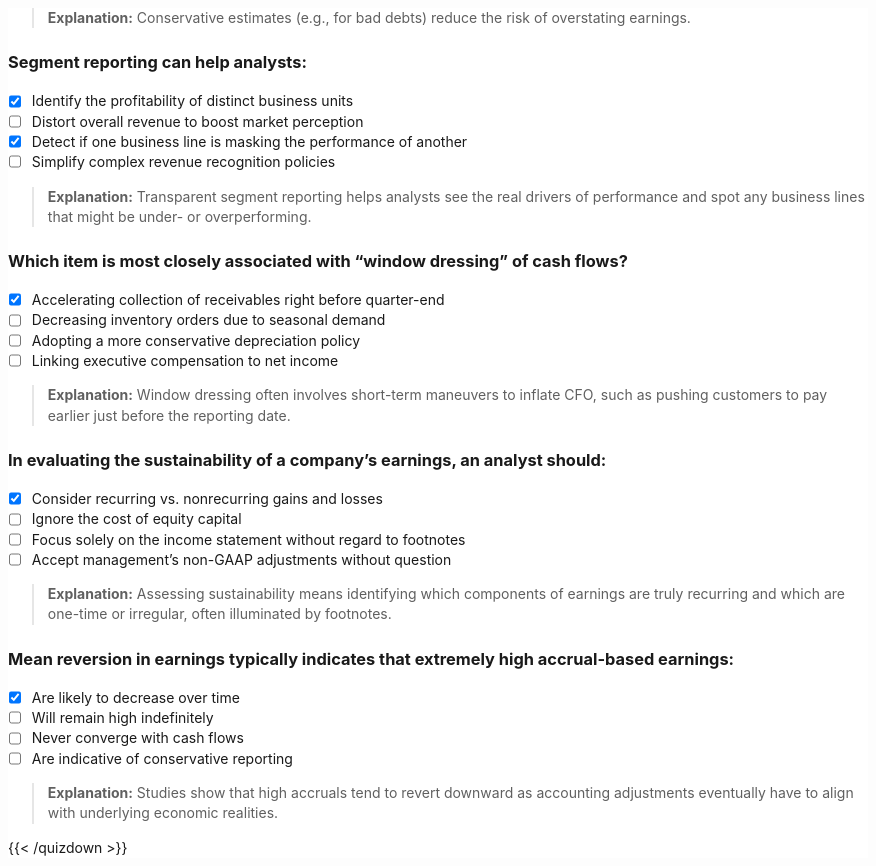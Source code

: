 > **Explanation:** Conservative estimates (e.g., for bad debts) reduce the risk of overstating earnings.  

### Segment reporting can help analysts:

- [x] Identify the profitability of distinct business units  
- [ ] Distort overall revenue to boost market perception  
- [x] Detect if one business line is masking the performance of another  
- [ ] Simplify complex revenue recognition policies  

> **Explanation:** Transparent segment reporting helps analysts see the real drivers of performance and spot any business lines that might be under- or overperforming.  

### Which item is most closely associated with “window dressing” of cash flows?

- [x] Accelerating collection of receivables right before quarter-end  
- [ ] Decreasing inventory orders due to seasonal demand  
- [ ] Adopting a more conservative depreciation policy  
- [ ] Linking executive compensation to net income  

> **Explanation:** Window dressing often involves short-term maneuvers to inflate CFO, such as pushing customers to pay earlier just before the reporting date.  

### In evaluating the sustainability of a company’s earnings, an analyst should:

- [x] Consider recurring vs. nonrecurring gains and losses  
- [ ] Ignore the cost of equity capital  
- [ ] Focus solely on the income statement without regard to footnotes  
- [ ] Accept management’s non-GAAP adjustments without question  

> **Explanation:** Assessing sustainability means identifying which components of earnings are truly recurring and which are one-time or irregular, often illuminated by footnotes.  

### Mean reversion in earnings typically indicates that extremely high accrual-based earnings:

- [x] Are likely to decrease over time  
- [ ] Will remain high indefinitely  
- [ ] Never converge with cash flows  
- [ ] Are indicative of conservative reporting  

> **Explanation:** Studies show that high accruals tend to revert downward as accounting adjustments eventually have to align with underlying economic realities.  

{{< /quizdown >}}
